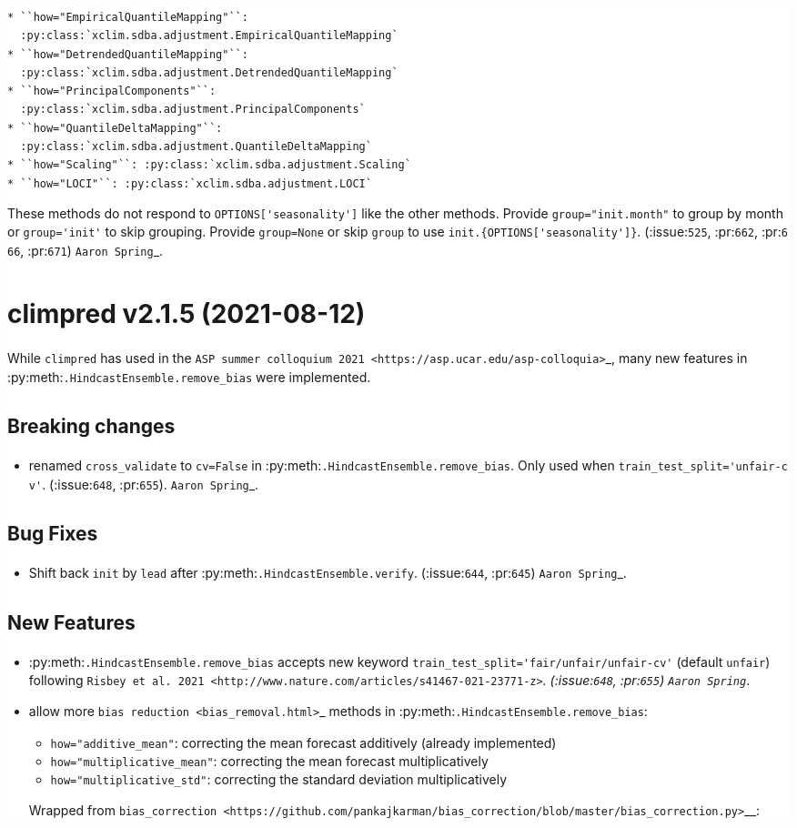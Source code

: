     * ``how="EmpiricalQuantileMapping"``:
      :py:class:`xclim.sdba.adjustment.EmpiricalQuantileMapping`
    * ``how="DetrendedQuantileMapping"``:
      :py:class:`xclim.sdba.adjustment.DetrendedQuantileMapping`
    * ``how="PrincipalComponents"``:
      :py:class:`xclim.sdba.adjustment.PrincipalComponents`
    * ``how="QuantileDeltaMapping"``:
      :py:class:`xclim.sdba.adjustment.QuantileDeltaMapping`
    * ``how="Scaling"``: :py:class:`xclim.sdba.adjustment.Scaling`
    * ``how="LOCI"``: :py:class:`xclim.sdba.adjustment.LOCI`

  These methods do not respond to ``OPTIONS['seasonality']`` like the other methods.
  Provide ``group="init.month"`` to group by month or ``group='init'`` to skip grouping.
  Provide ``group=None`` or skip ``group`` to use ``init.{OPTIONS['seasonality']}``.
  (:issue:`525`, :pr:`662`, :pr:`666`, :pr:`671`) `Aaron Spring`_.


climpred v2.1.5 (2021-08-12)
============================

While ``climpred`` has used in the
`ASP summer colloquium 2021 <https://asp.ucar.edu/asp-colloquia>`_,
many new features in :py:meth:`.HindcastEnsemble.remove_bias` were
implemented.

Breaking changes
----------------
- renamed ``cross_validate`` to ``cv=False`` in
  :py:meth:`.HindcastEnsemble.remove_bias`.
  Only used when ``train_test_split='unfair-cv'``.
  (:issue:`648`, :pr:`655`). `Aaron Spring`_.

Bug Fixes
---------
- Shift back ``init`` by ``lead`` after
  :py:meth:`.HindcastEnsemble.verify`.
  (:issue:`644`, :pr:`645`) `Aaron Spring`_.

New Features
------------
- :py:meth:`.HindcastEnsemble.remove_bias` accepts new keyword
  ``train_test_split='fair/unfair/unfair-cv'`` (default ``unfair``) following
  `Risbey et al. 2021 <http://www.nature.com/articles/s41467-021-23771-z>`_.
  (:issue:`648`, :pr:`655`) `Aaron Spring`_.
- allow more `bias reduction <bias_removal.html>`_ methods in
  :py:meth:`.HindcastEnsemble.remove_bias`:

    * ``how="additive_mean"``: correcting the mean forecast additively
      (already implemented)
    * ``how="multiplicative_mean"``: correcting the mean forecast multiplicatively
    * ``how="multiplicative_std"``: correcting the standard deviation multiplicatively

  Wrapped from `bias_correction <https://github.com/pankajkarman/bias_correction/blob/master/bias_correction.py>`__:
